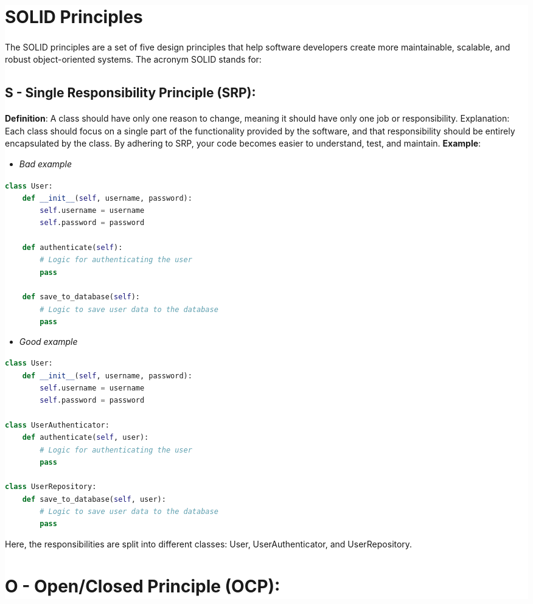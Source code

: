 # SOLID Principles
The SOLID principles are a set of five design principles that help software developers create more maintainable, scalable, and robust object-oriented systems. The acronym SOLID stands for:

## S - Single Responsibility Principle (SRP):

**Definition**: A class should have only one reason to change, meaning it should have only one job or responsibility.
Explanation: Each class should focus on a single part of the functionality provided by the software, and that responsibility should be entirely encapsulated by the class. By adhering to SRP, your code becomes easier to understand, test, and maintain.
**Example**: 
- *Bad example*
```python
class User:
    def __init__(self, username, password):
        self.username = username
        self.password = password

    def authenticate(self):
        # Logic for authenticating the user
        pass

    def save_to_database(self):
        # Logic to save user data to the database
        pass
```
- *Good example*
```python
class User:
    def __init__(self, username, password):
        self.username = username
        self.password = password

class UserAuthenticator:
    def authenticate(self, user):
        # Logic for authenticating the user
        pass

class UserRepository:
    def save_to_database(self, user):
        # Logic to save user data to the database
        pass
```
Here, the responsibilities are split into different classes: User, UserAuthenticator, and UserRepository.

# O - Open/Closed Principle (OCP):
